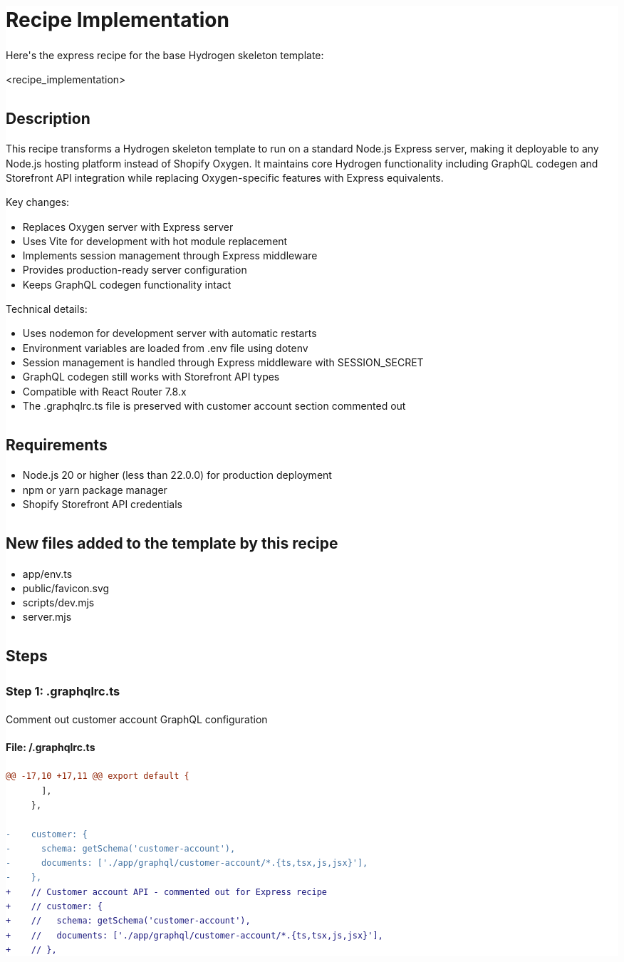 # Recipe Implementation

Here's the express recipe for the base Hydrogen skeleton template:

<recipe_implementation>

## Description

This recipe transforms a Hydrogen skeleton template to run on a standard Node.js Express server,
making it deployable to any Node.js hosting platform instead of Shopify Oxygen. It maintains core
Hydrogen functionality including GraphQL codegen and Storefront API integration while replacing
Oxygen-specific features with Express equivalents.

Key changes:
- Replaces Oxygen server with Express server
- Uses Vite for development with hot module replacement
- Implements session management through Express middleware
- Provides production-ready server configuration
- Keeps GraphQL codegen functionality intact

Technical details:
- Uses nodemon for development server with automatic restarts
- Environment variables are loaded from .env file using dotenv
- Session management is handled through Express middleware with SESSION_SECRET
- GraphQL codegen still works with Storefront API types
- Compatible with React Router 7.8.x
- The .graphqlrc.ts file is preserved with customer account section commented out

## Requirements

- Node.js 20 or higher (less than 22.0.0) for production deployment
- npm or yarn package manager
- Shopify Storefront API credentials

## New files added to the template by this recipe

- app/env.ts
- public/favicon.svg
- scripts/dev.mjs
- server.mjs

## Steps

### Step 1: .graphqlrc.ts

Comment out customer account GraphQL configuration

#### File: /.graphqlrc.ts

~~~diff
@@ -17,10 +17,11 @@ export default {
       ],
     },
 
-    customer: {
-      schema: getSchema('customer-account'),
-      documents: ['./app/graphql/customer-account/*.{ts,tsx,js,jsx}'],
-    },
+    // Customer account API - commented out for Express recipe
+    // customer: {
+    //   schema: getSchema('customer-account'),
+    //   documents: ['./app/graphql/customer-account/*.{ts,tsx,js,jsx}'],
+    // },
~~~